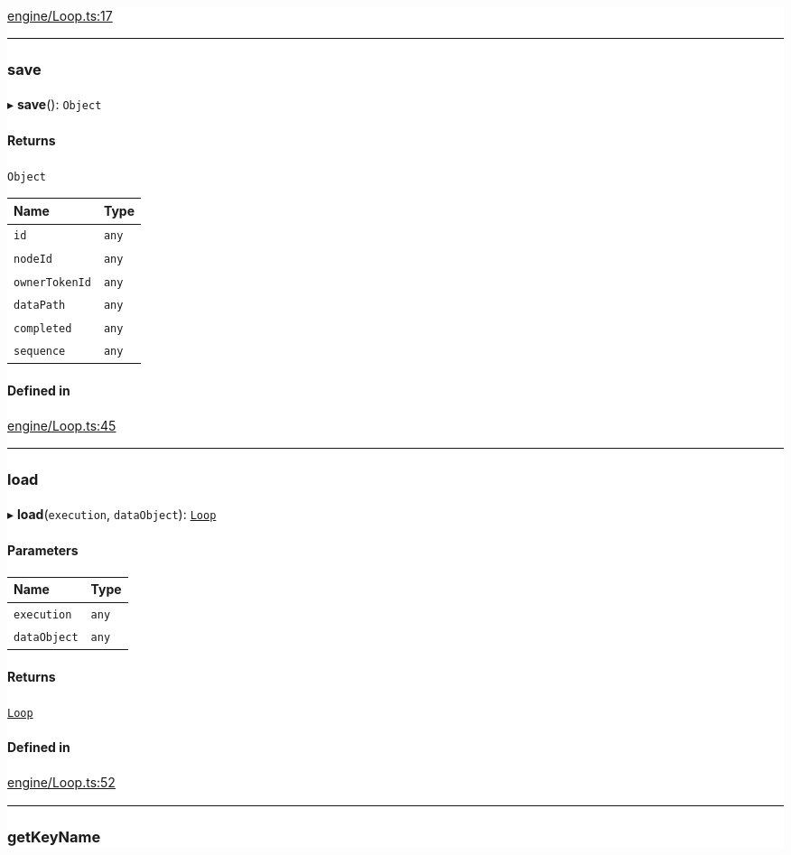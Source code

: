 [engine/Loop.ts:17](https://github.com/bpmnServer/bpmn-server/blob/2a5d20f/src/engine/Loop.ts#L17)

___

### save

▸ **save**(): `Object`

#### Returns

`Object`

| Name | Type |
| :------ | :------ |
| `id` | `any` |
| `nodeId` | `any` |
| `ownerTokenId` | `any` |
| `dataPath` | `any` |
| `completed` | `any` |
| `sequence` | `any` |

#### Defined in

[engine/Loop.ts:45](https://github.com/bpmnServer/bpmn-server/blob/2a5d20f/src/engine/Loop.ts#L45)

___

### load

▸ **load**(`execution`, `dataObject`): [`Loop`](Loop.md)

#### Parameters

| Name | Type |
| :------ | :------ |
| `execution` | `any` |
| `dataObject` | `any` |

#### Returns

[`Loop`](Loop.md)

#### Defined in

[engine/Loop.ts:52](https://github.com/bpmnServer/bpmn-server/blob/2a5d20f/src/engine/Loop.ts#L52)

___

### getKeyName
